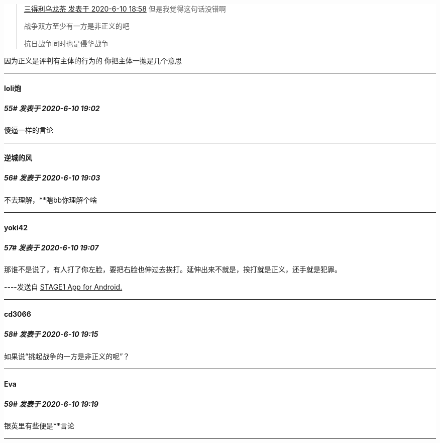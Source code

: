 
<blockquote><a href="httphttps://bbs.saraba1st.com/2b/forum.php?mod=redirect&amp;goto=findpost&amp;pid=47752298&amp;ptid=1940846" target="_blank">三得利乌龙茶 发表于 2020-6-10 18:58</a>
但是我觉得这句话没错啊

战争双方至少有一方是非正义的吧

抗日战争同时也是侵华战争</blockquote>
因为正义是评判有主体的行为的
你把主体一抛是几个意思


-----

####  loli炮  
##### 55#       发表于 2020-6-10 19:02


傻逼一样的言论


-----

####  逆城的风  
##### 56#       发表于 2020-6-10 19:03


不去理解，**瞎bb你理解个啥


-----

####  yoki42  
##### 57#       发表于 2020-6-10 19:07


那谁不是说了，有人打了你左脸，要把右脸也伸过去挨打。延伸出来不就是，挨打就是正义，还手就是犯罪。


----发送自 [STAGE1 App for Android.](http://stage1.5j4m.com/?1.32)


-----

####  cd3066  
##### 58#       发表于 2020-6-10 19:15


如果说“挑起战争的一方是非正义的呢”？


-----

####  Eva  
##### 59#       发表于 2020-6-10 19:19


银英里有些便是**言论


-----
